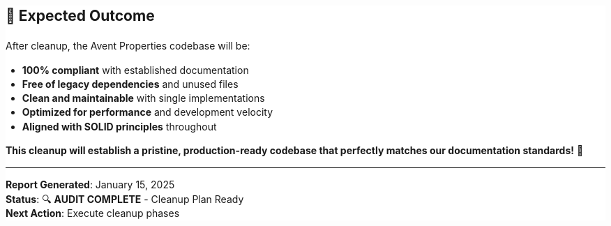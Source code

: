 
## 🎉 **Expected Outcome**

After cleanup, the Avent Properties codebase will be:
- **100% compliant** with established documentation
- **Free of legacy dependencies** and unused files
- **Clean and maintainable** with single implementations
- **Optimized for performance** and development velocity
- **Aligned with SOLID principles** throughout

**This cleanup will establish a pristine, production-ready codebase that perfectly matches our documentation standards!** 🚀

---

**Report Generated**: January 15, 2025  
**Status**: 🔍 **AUDIT COMPLETE** - Cleanup Plan Ready  
**Next Action**: Execute cleanup phases
